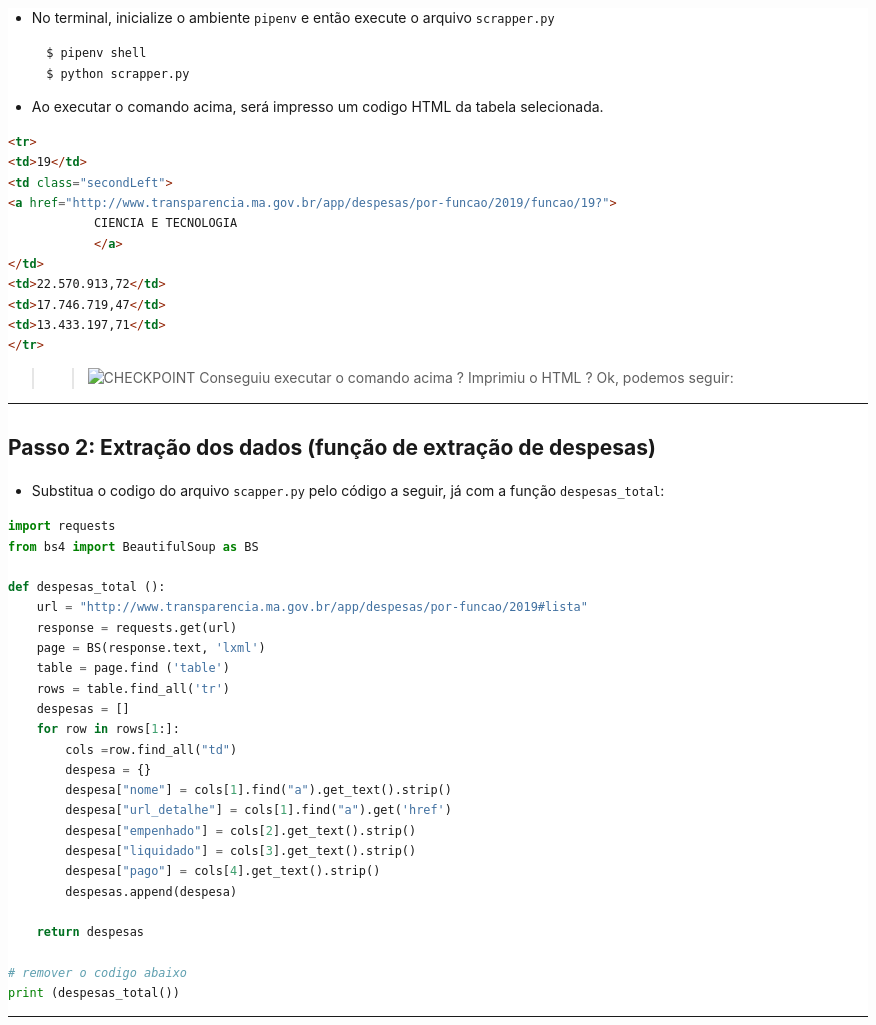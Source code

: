 - No terminal, inicialize o ambiente `pipenv` e então execute o arquivo `scrapper.py`

        $ pipenv shell
        $ python scrapper.py 
    
- Ao executar o comando acima, será impresso um codigo HTML da tabela selecionada.

```html
<tr>
<td>19</td>
<td class="secondLeft">
<a href="http://www.transparencia.ma.gov.br/app/despesas/por-funcao/2019/funcao/19?">
            CIENCIA E TECNOLOGIA
            </a>
</td>
<td>22.570.913,72</td>
<td>17.746.719,47</td>
<td>13.433.197,71</td>
</tr>
```

> > ![CHECKPOINT](./figuras/check_icon.png) Conseguiu executar o comando acima ? Imprimiu o HTML ? Ok, podemos seguir:

---

## Passo 2: Extração dos dados (função de extração de despesas)


- Substitua o codigo do arquivo `scapper.py` pelo código a seguir, já com a função `despesas_total`:


```python
import requests
from bs4 import BeautifulSoup as BS

def despesas_total ():
    url = "http://www.transparencia.ma.gov.br/app/despesas/por-funcao/2019#lista"
    response = requests.get(url)
    page = BS(response.text, 'lxml')
    table = page.find ('table')
    rows = table.find_all('tr')
    despesas = []
    for row in rows[1:]: 
        cols =row.find_all("td")
        despesa = {}
        despesa["nome"] = cols[1].find("a").get_text().strip()
        despesa["url_detalhe"] = cols[1].find("a").get('href')
        despesa["empenhado"] = cols[2].get_text().strip()
        despesa["liquidado"] = cols[3].get_text().strip()
        despesa["pago"] = cols[4].get_text().strip()
        despesas.append(despesa)

    return despesas

# remover o codigo abaixo
print (despesas_total())
```

---